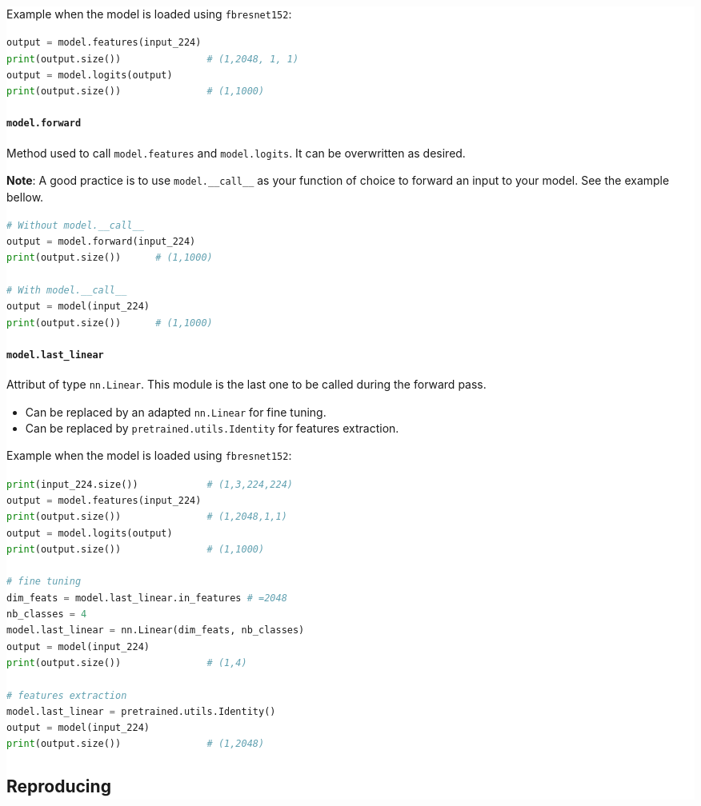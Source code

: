 Example when the model is loaded using `fbresnet152`:

```python
output = model.features(input_224)
print(output.size())               # (1,2048, 1, 1)
output = model.logits(output)
print(output.size())               # (1,1000)
```

#### `model.forward`

Method used to call `model.features` and `model.logits`. It can be overwritten as desired.

**Note**: A good practice is to use `model.__call__` as your function of choice to forward an input to your model. See the example bellow.

```python
# Without model.__call__
output = model.forward(input_224)
print(output.size())      # (1,1000)

# With model.__call__
output = model(input_224)
print(output.size())      # (1,1000)
```

#### `model.last_linear`

Attribut of type `nn.Linear`. This module is the last one to be called during the forward pass.

- Can be replaced by an adapted `nn.Linear` for fine tuning.
- Can be replaced by `pretrained.utils.Identity` for features extraction.

Example when the model is loaded using `fbresnet152`:

```python
print(input_224.size())            # (1,3,224,224)
output = model.features(input_224)
print(output.size())               # (1,2048,1,1)
output = model.logits(output)
print(output.size())               # (1,1000)

# fine tuning
dim_feats = model.last_linear.in_features # =2048
nb_classes = 4
model.last_linear = nn.Linear(dim_feats, nb_classes)
output = model(input_224)
print(output.size())               # (1,4)

# features extraction
model.last_linear = pretrained.utils.Identity()
output = model(input_224)
print(output.size())               # (1,2048)
```

## Reproducing

